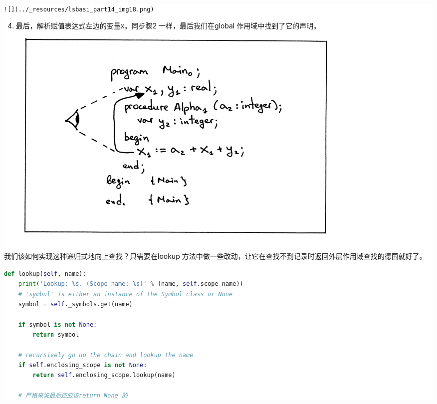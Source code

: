     ![](../_resources/lsbasi_part14_img18.png)
4. 最后，解析赋值表达式左边的变量x。同步骤2 一样，最后我们在global 作用域中找到了它的声明。  
    ![](../_resources/lsbasi_part14_img19.png)

我们该如何实现这种递归式地向上查找？只需要在lookup 方法中做一些改动，让它在查找不到记录时返回外层作用域查找的德国就好了。  
```python
def lookup(self, name):
    print('Lookup: %s. (Scope name: %s)' % (name, self.scope_name))
    # 'symbol' is either an instance of the Symbol class or None
    symbol = self._symbols.get(name)

    if symbol is not None:
        return symbol

    # recursively go up the chain and lookup the name
    if self.enclosing_scope is not None:
        return self.enclosing_scope.lookup(name)

    # 严格来说最后还应该return None 的
```  
